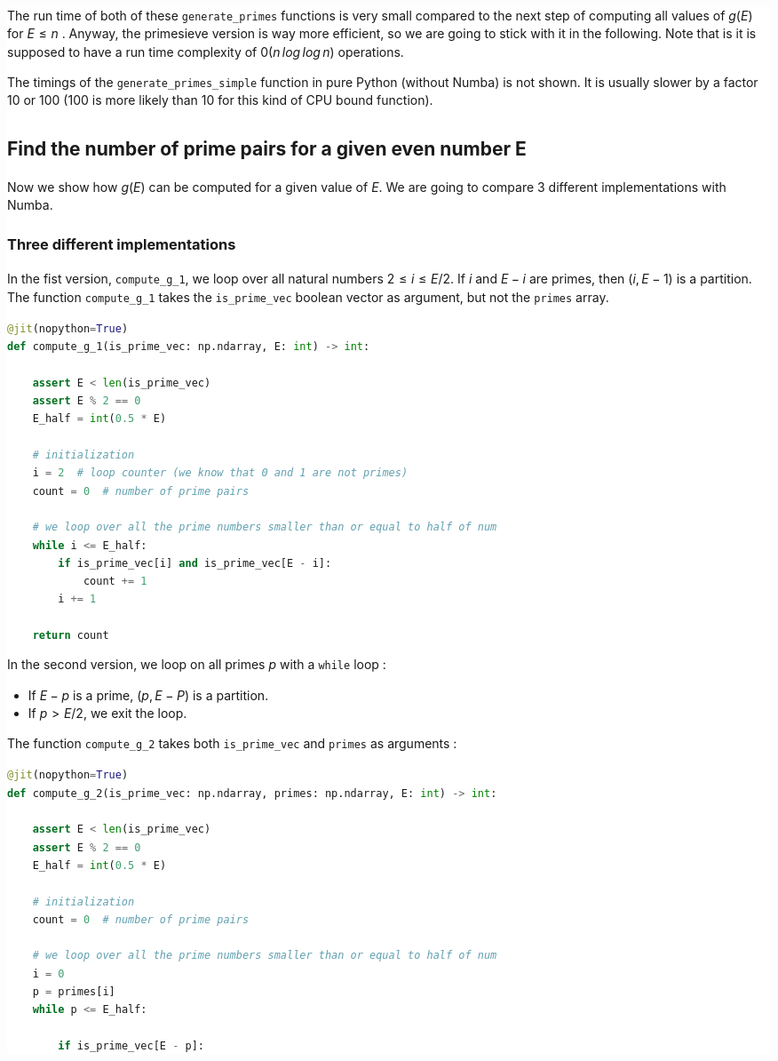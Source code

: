    


The run time of both of these `generate_primes` functions is very small compared to the next step of computing all values of $g(E)$ for $E \leq n$ . Anyway, the primesieve version is way more efficient, so we are going to stick with it in the following. Note that is it is supposed to have a run time complexity of $0(n \, log \, log \, n)$ operations.

The timings of the `generate_primes_simple` function in pure Python (without Numba) is not shown. It is usually slower by a factor 10 or 100 (100 is more likely than 10 for this kind of CPU bound function).

## Find the number of prime pairs for a given even number E

Now we show how $g(E)$ can be computed for a given value of $E$. We are going to compare 3 different implementations with Numba.  

### Three different implementations

In the fist version, `compute_g_1`, we loop over all natural numbers $2 \leq i \leq E/2$. If $i$ and $E-i$ are primes, then $(i, E-1)$ is a partition. The function `compute_g_1` takes the `is_prime_vec` boolean vector as argument, but not the `primes` array.


```python
@jit(nopython=True)
def compute_g_1(is_prime_vec: np.ndarray, E: int) -> int:

    assert E < len(is_prime_vec)
    assert E % 2 == 0
    E_half = int(0.5 * E)

    # initialization
    i = 2  # loop counter (we know that 0 and 1 are not primes)
    count = 0  # number of prime pairs

    # we loop over all the prime numbers smaller than or equal to half of num
    while i <= E_half:
        if is_prime_vec[i] and is_prime_vec[E - i]:
            count += 1
        i += 1

    return count
```

In the second version, we loop on all primes $p$ with a `while` loop : 
- If $E-p$ is a prime, $(p, E-P)$ is a partition. 
- If $p > E/2$, we exit the loop. 

The function `compute_g_2` takes both `is_prime_vec` and `primes` as arguments :


```python
@jit(nopython=True)
def compute_g_2(is_prime_vec: np.ndarray, primes: np.ndarray, E: int) -> int:

    assert E < len(is_prime_vec)
    assert E % 2 == 0
    E_half = int(0.5 * E)

    # initialization
    count = 0  # number of prime pairs

    # we loop over all the prime numbers smaller than or equal to half of num
    i = 0
    p = primes[i]
    while p <= E_half:

        if is_prime_vec[E - p]:
```